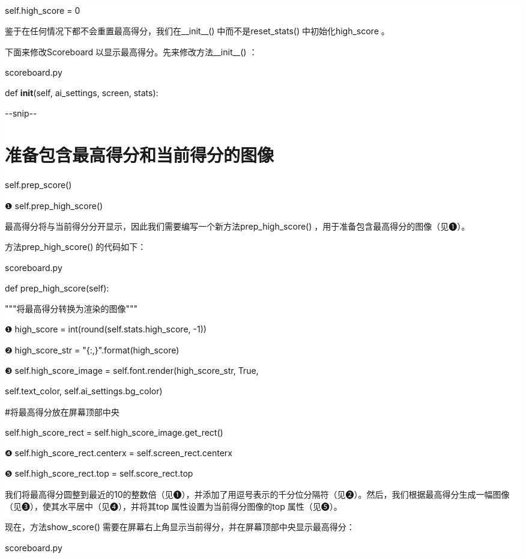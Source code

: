 self.high_score = 0





鉴于在任何情况下都不会重置最高得分，我们在__init__() 中而不是reset_stats() 中初始化high_score 。

下面来修改Scoreboard 以显示最高得分。先来修改方法__init__() ：

scoreboard.py



def __init__(self, ai_settings, screen, stats):

--snip--

# 准备包含最高得分和当前得分的图像

self.prep_score()

❶ self.prep_high_score()





最高得分将与当前得分分开显示，因此我们需要编写一个新方法prep_high_score() ，用于准备包含最高得分的图像（见❶）。

方法prep_high_score() 的代码如下：

scoreboard.py



def prep_high_score(self):

"""将最高得分转换为渲染的图像"""

❶ high_score = int(round(self.stats.high_score, -1))

❷ high_score_str = "{:,}".format(high_score)

❸ self.high_score_image = self.font.render(high_score_str, True,

self.text_color, self.ai_settings.bg_color)



#将最高得分放在屏幕顶部中央

self.high_score_rect = self.high_score_image.get_rect()

❹ self.high_score_rect.centerx = self.screen_rect.centerx

❺ self.high_score_rect.top = self.score_rect.top





我们将最高得分圆整到最近的10的整数倍（见❶），并添加了用逗号表示的千分位分隔符（见❷）。然后，我们根据最高得分生成一幅图像（见❸），使其水平居中（见❹），并将其top 属性设置为当前得分图像的top 属性（见❺）。

现在，方法show_score() 需要在屏幕右上角显示当前得分，并在屏幕顶部中央显示最高得分：

scoreboard.py
